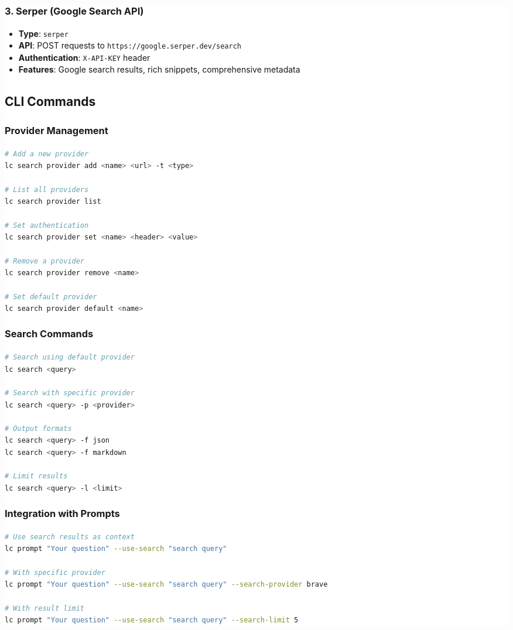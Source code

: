 ### 3. Serper (Google Search API)
- **Type**: `serper`
- **API**: POST requests to `https://google.serper.dev/search`
- **Authentication**: `X-API-KEY` header
- **Features**: Google search results, rich snippets, comprehensive metadata

## CLI Commands

### Provider Management
```bash
# Add a new provider
lc search provider add <name> <url> -t <type>

# List all providers
lc search provider list

# Set authentication
lc search provider set <name> <header> <value>

# Remove a provider
lc search provider remove <name>

# Set default provider
lc search provider default <name>
```

### Search Commands
```bash
# Search using default provider
lc search <query>

# Search with specific provider
lc search <query> -p <provider>

# Output formats
lc search <query> -f json
lc search <query> -f markdown

# Limit results
lc search <query> -l <limit>
```

### Integration with Prompts
```bash
# Use search results as context
lc prompt "Your question" --use-search "search query"

# With specific provider
lc prompt "Your question" --use-search "search query" --search-provider brave

# With result limit
lc prompt "Your question" --use-search "search query" --search-limit 5
```
